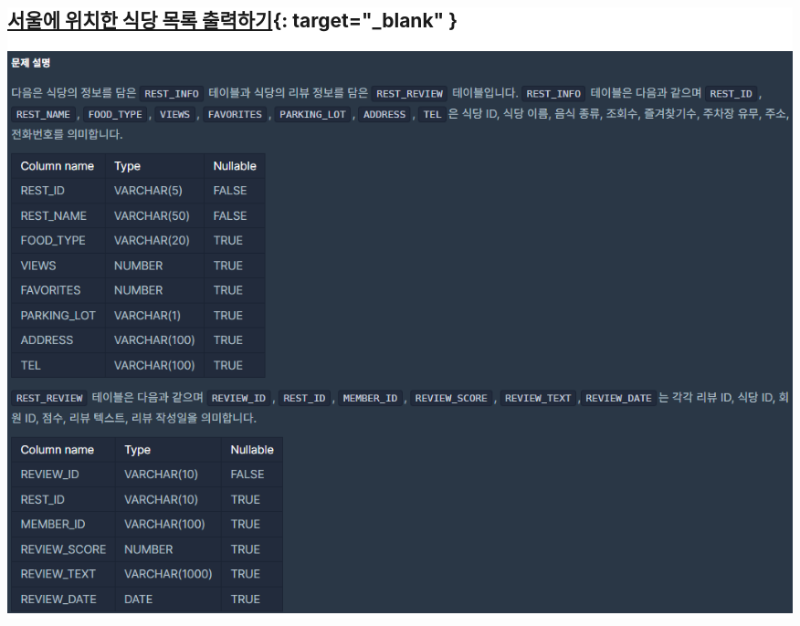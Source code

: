 ## [서울에 위치한 식당 목록 출력하기](https://school.programmers.co.kr/learn/courses/30/lessons/131118){: target="_blank" }

![13-서울에-위치한-식당-목록-출력하기(1)](/assets/img/posts/algorithm-problem/programmers/sql/oracle/level/4/13-서울에-위치한-식당-목록-출력하기(1).png)